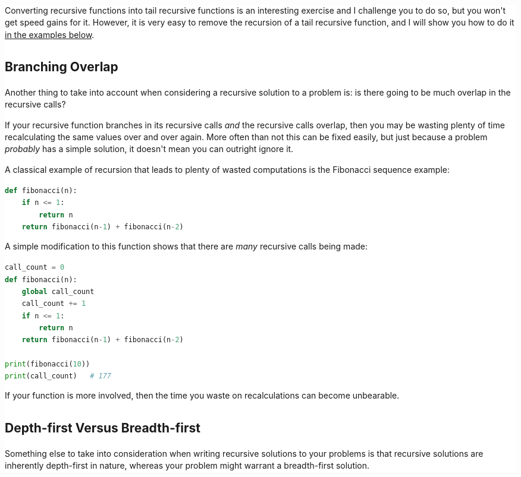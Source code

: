 Converting recursive functions into tail recursive functions is an interesting
exercise and I challenge you to do so,
but you won't get speed gains for it.
However, it is very easy to remove the recursion of a tail recursive function,
and I will show you how to do it [in the examples below](#more-on-tail-recursion).

## Branching Overlap

Another thing to take into account when considering a recursive solution
to a problem is:
is there going to be much overlap in the recursive calls?

If your recursive function branches in its recursive calls *and* the recursive
calls overlap, then you may be wasting plenty of time recalculating the same
values over and over again.
More often than not this can be fixed easily,
but just because a problem *probably* has a simple solution, it doesn't mean
you can outright ignore it.

A classical example of recursion that leads to plenty of wasted computations
is the Fibonacci sequence example:

```py
def fibonacci(n):
    if n <= 1:
        return n
    return fibonacci(n-1) + fibonacci(n-2)
```

A simple modification to this function shows that there are *many* recursive
calls being made:

```py
call_count = 0
def fibonacci(n):
    global call_count
    call_count += 1
    if n <= 1:
        return n
    return fibonacci(n-1) + fibonacci(n-2)

print(fibonacci(10))
print(call_count)   # 177
```

If your function is more involved, then the time you waste on recalculations
can become unbearable.


## Depth-first Versus Breadth-first

Something else to take into consideration when writing recursive solutions
to your problems is that recursive solutions are inherently depth-first in nature,
whereas your problem might warrant a breadth-first solution.
